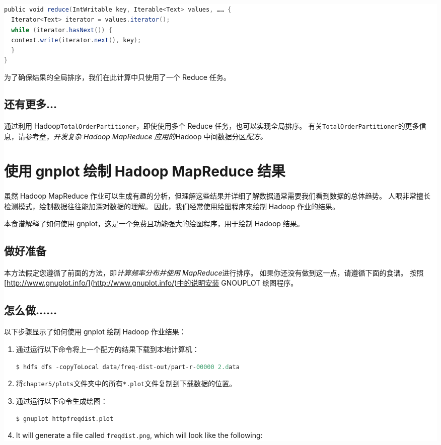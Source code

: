 ```scala
public void reduce(IntWritable key, Iterable<Text> values, …… {
  Iterator<Text> iterator = values.iterator();
  while (iterator.hasNext()) {
  context.write(iterator.next(), key);
  }
}
```

为了确保结果的全局排序，我们在此计算中只使用了一个 Reduce 任务。

## 还有更多...

通过利用 Hadoop`TotalOrderPartitioner`，即使使用多个 Reduce 任务，也可以实现全局排序。 有关`TotalOrderPartitioner`的更多信息，请参考[章](04.html "Chapter 4. Developing Complex Hadoop MapReduce Applications")，*开发复杂 Hadoop MapReduce 应用的*Hadoop 中间数据分区*配方。*

# 使用 gnplot 绘制 Hadoop MapReduce 结果

虽然 Hadoop MapReduce 作业可以生成有趣的分析，但理解这些结果并详细了解数据通常需要我们看到数据的总体趋势。 人眼非常擅长检测模式，绘制数据往往能加深对数据的理解。 因此，我们经常使用绘图程序来绘制 Hadoop 作业的结果。

本食谱解释了如何使用 gnplot，这是一个免费且功能强大的绘图程序，用于绘制 Hadoop 结果。

## 做好准备

本方法假定您遵循了前面的方法，即*计算频率分布并使用 MapReduce*进行排序。 如果你还没有做到这一点，请遵循下面的食谱。 按照[http://www.gnuplot.info/](http://www.gnuplot.info/)中的说明安装 GNOUPLOT 绘图程序。

## 怎么做……

以下步骤显示了如何使用 gnplot 绘制 Hadoop 作业结果：

1.  通过运行以下命令将上一个配方的结果下载到本地计算机：

    ```scala
    $ hdfs dfs -copyToLocal data/freq-dist-out/part-r-00000 2.data

    ```

2.  将`chapter5/plots`文件夹中的所有`*.plot`文件复制到下载数据的位置。
3.  通过运行以下命令生成绘图：

    ```scala
    $ gnuplot httpfreqdist.plot

    ```

4.  It will generate a file called `freqdist.png`, which will look like the following:
